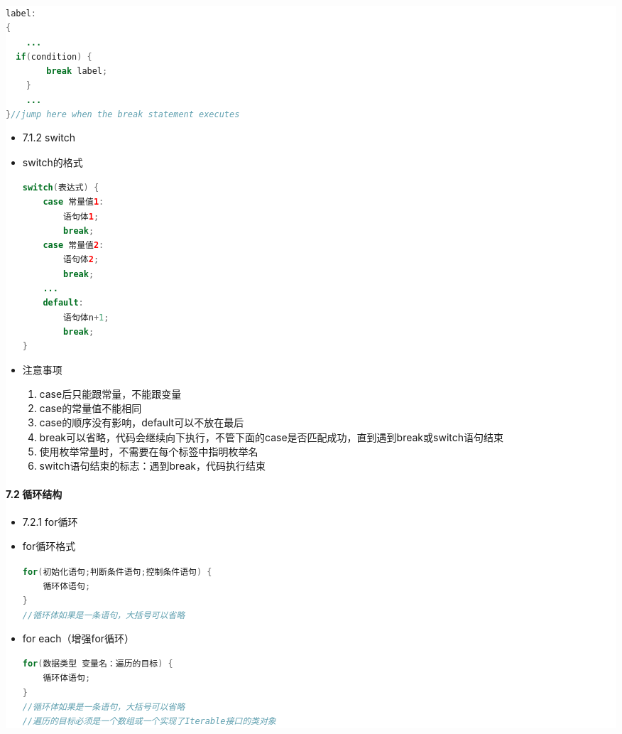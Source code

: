   ```java
  label:
  {
      ...
  	if(condition) {
          break label;
      }
      ...
  }//jump here when the break statement executes
  ```

- 7.1.2 switch

- switch的格式

  ```java
  switch(表达式) {
      case 常量值1:
          语句体1;
          break;
      case 常量值2:
          语句体2;
          break;
      ...
      default:
          语句体n+1;
          break;
  }
  ```

- 注意事项

  1. case后只能跟常量，不能跟变量
  2. case的常量值不能相同
  3. case的顺序没有影响，default可以不放在最后
  4. break可以省略，代码会继续向下执行，不管下面的case是否匹配成功，直到遇到break或switch语句结束
  5. 使用枚举常量时，不需要在每个标签中指明枚举名
  6. switch语句结束的标志：遇到break，代码执行结束

#### 7.2 循环结构

- 7.2.1 for循环

- for循环格式

  ```java
  for(初始化语句;判断条件语句;控制条件语句) {
      循环体语句;
  }
  //循环体如果是一条语句，大括号可以省略
  ```


- for each（增强for循环）

  ```java
  for(数据类型 变量名：遍历的目标) {
      循环体语句;
  }
  //循环体如果是一条语句，大括号可以省略
  //遍历的目标必须是一个数组或一个实现了Iterable接口的类对象
  ```
